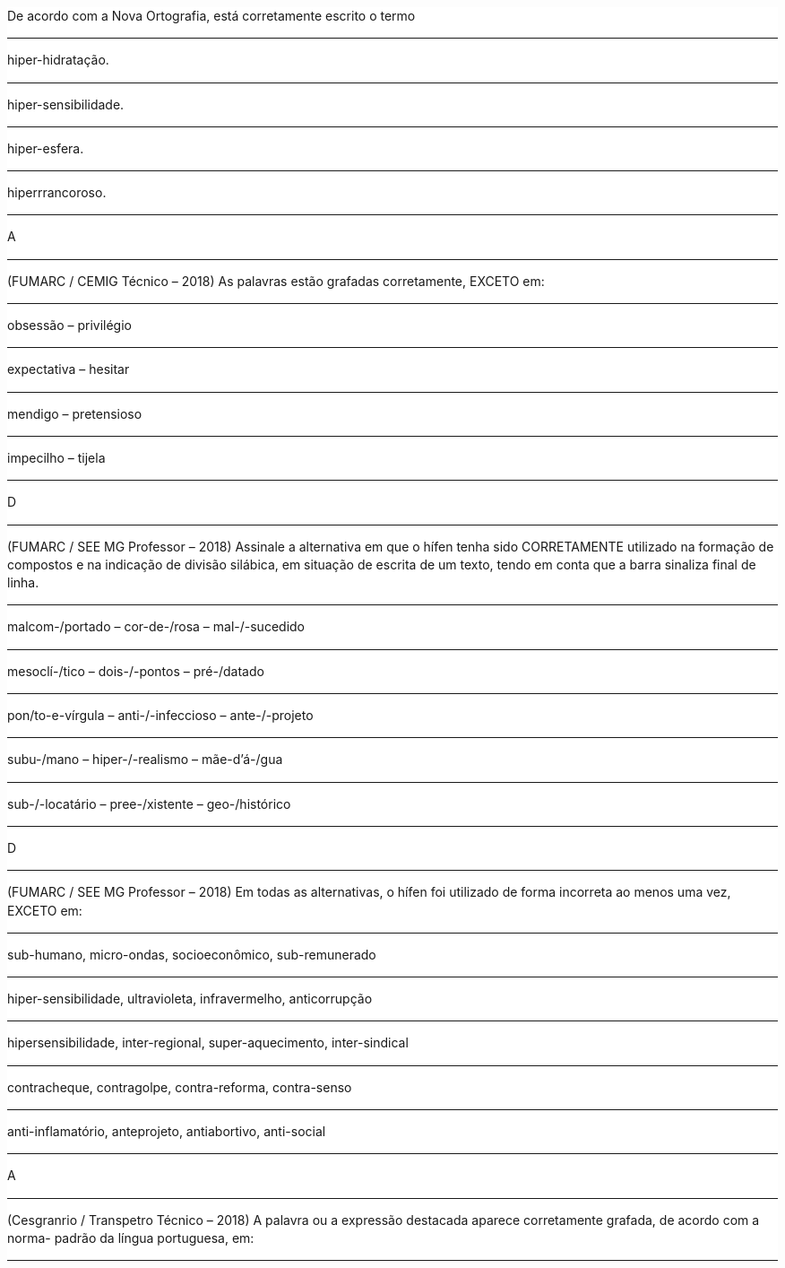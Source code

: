 De acordo com a Nova Ortografia, está corretamente escrito o termo 
***
hiper-hidratação.
***
hiper-sensibilidade.
***
hiper-esfera.
***
hiperrrancoroso.
***
A
****
(FUMARC / CEMIG Técnico – 2018) As palavras estão grafadas corretamente, EXCETO em:
***
obsessão – privilégio 
***
expectativa – hesitar 
***
mendigo – pretensioso 
***
impecilho – tijela 
***
D
****
(FUMARC / SEE MG Professor – 2018) Assinale a alternativa em que o hífen tenha sido CORRETAMENTE utilizado na formação de compostos e na indicação de divisão silábica, em situação de escrita de um texto, tendo em conta que a barra sinaliza final de linha.
***
malcom-/portado – cor-de-/rosa – mal-/-sucedido 
***
mesoclí-/tico – dois-/-pontos – pré-/datado 
***
pon/to-e-vírgula – anti-/-infeccioso – ante-/-projeto 
***
subu-/mano – hiper-/-realismo – mãe-d’á-/gua 
***
sub-/-locatário – pree-/xistente – geo-/histórico 
***
D
****
(FUMARC / SEE MG Professor – 2018) Em todas as alternativas, o hífen foi utilizado de forma incorreta ao menos uma vez, EXCETO em:
***
sub-humano, micro-ondas, socioeconômico, sub-remunerado 
***
hiper-sensibilidade, ultravioleta, infravermelho, anticorrupção 
***
hipersensibilidade, inter-regional, super-aquecimento, inter-sindical 
***
contracheque, contragolpe, contra-reforma, contra-senso 
***
anti-inflamatório, anteprojeto, antiabortivo, anti-social 
***
A
****
(Cesgranrio / Transpetro Técnico – 2018) A palavra ou a expressão destacada aparece corretamente grafada, de acordo com a norma- padrão da língua portuguesa, em:
***
